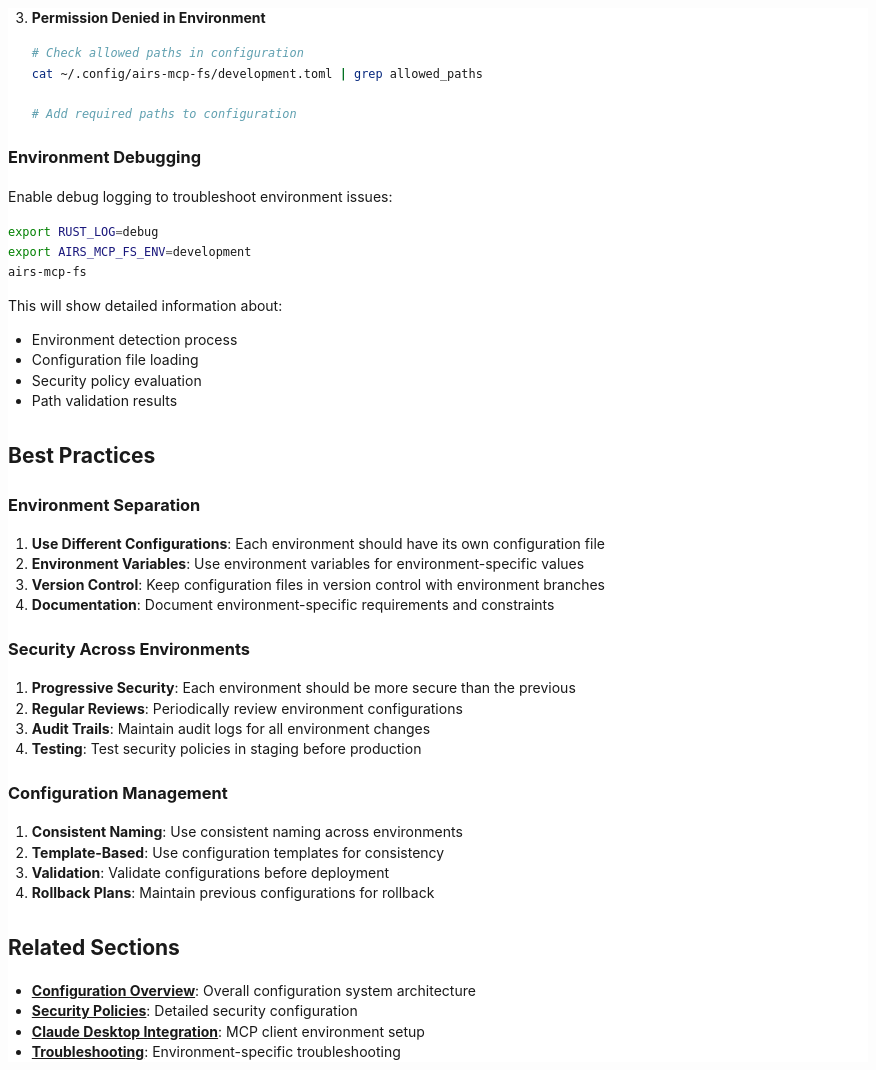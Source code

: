 3. **Permission Denied in Environment**
   ```bash
   # Check allowed paths in configuration
   cat ~/.config/airs-mcp-fs/development.toml | grep allowed_paths
   
   # Add required paths to configuration
   ```

### Environment Debugging

Enable debug logging to troubleshoot environment issues:

```bash
export RUST_LOG=debug
export AIRS_MCP_FS_ENV=development
airs-mcp-fs
```

This will show detailed information about:
- Environment detection process
- Configuration file loading
- Security policy evaluation
- Path validation results

## Best Practices

### Environment Separation

1. **Use Different Configurations**: Each environment should have its own configuration file
2. **Environment Variables**: Use environment variables for environment-specific values
3. **Version Control**: Keep configuration files in version control with environment branches
4. **Documentation**: Document environment-specific requirements and constraints

### Security Across Environments

1. **Progressive Security**: Each environment should be more secure than the previous
2. **Regular Reviews**: Periodically review environment configurations
3. **Audit Trails**: Maintain audit logs for all environment changes
4. **Testing**: Test security policies in staging before production

### Configuration Management

1. **Consistent Naming**: Use consistent naming across environments
2. **Template-Based**: Use configuration templates for consistency
3. **Validation**: Validate configurations before deployment
4. **Rollback Plans**: Maintain previous configurations for rollback

## Related Sections

- **[Configuration Overview](./overview.md)**: Overall configuration system architecture
- **[Security Policies](./security.md)**: Detailed security configuration
- **[Claude Desktop Integration](./claude_desktop.md)**: MCP client environment setup
- **[Troubleshooting](./troubleshooting.md)**: Environment-specific troubleshooting

